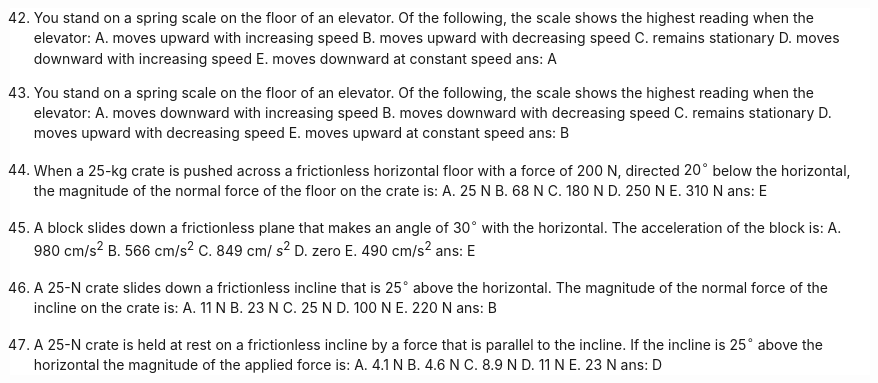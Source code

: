 42. You stand on a spring scale on the floor of an elevator. Of the following, the scale shows the highest reading when the elevator:
A.  moves upward with increasing speed
B.  moves upward with decreasing speed
C.  remains stationary
D.  moves downward with increasing speed
E.  moves downward at constant speed
ans: A

43. You stand on a spring scale on the floor of an elevator. Of the following, the scale shows the highest reading when the elevator:
A.  moves downward with increasing speed
B.  moves downward with decreasing speed
C.  remains stationary
D.  moves upward with decreasing speed
E.  moves upward at constant speed
ans: B

44. When a 25-kg crate is pushed across a frictionless horizontal floor with a force of 200 N, directed $20^{\circ}$ below the horizontal, the magnitude of the normal force of the floor on the crate is:
A.  25 N
B.  68 N
C.  180 N
D.  250 N
E.  310 N
ans: E

45. A block slides down a frictionless plane that makes an angle of $30^{\circ}$ with the horizontal. The acceleration of the block is:
A.  980 cm/s$^2$
B.  566 cm/s$^2$
C.  849 cm/ $s^{2}$
D.  zero
E.  490 cm/s$^2$
ans: E

46. A 25-N crate slides down a frictionless incline that is $25^{\circ}$ above the horizontal. The magnitude of the normal force of the incline on the crate is:
A.  11 N
B.  23 N
C.  25 N
D.  100 N
E.  220 N
ans: B

47. A 25-N crate is held at rest on a frictionless incline by a force that is parallel to the incline. If the incline is $25^{\circ}$ above the horizontal the magnitude of the applied force is:
A.  4.1 N
B.  4.6 N
C.  8.9 N
D.  11 N
E.  23 N
ans: D
